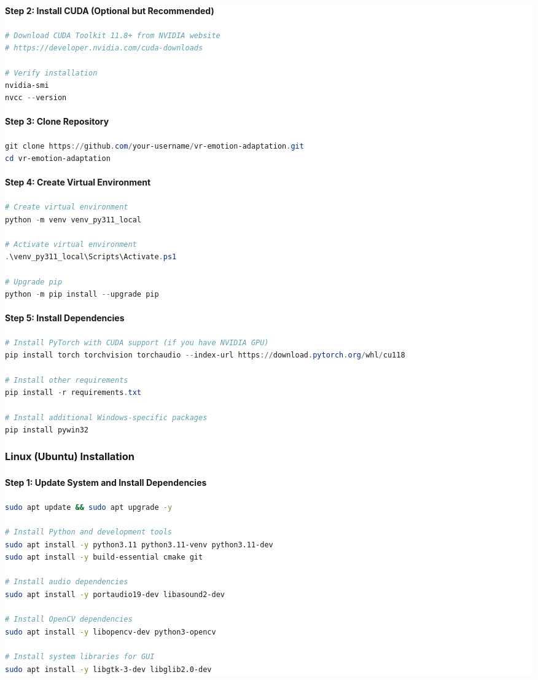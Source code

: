 #### Step 2: Install CUDA (Optional but Recommended)
```powershell
# Download CUDA Toolkit 11.8+ from NVIDIA website
# https://developer.nvidia.com/cuda-downloads

# Verify installation
nvidia-smi
nvcc --version
```

#### Step 3: Clone Repository
```powershell
git clone https://github.com/your-username/vr-emotion-adaptation.git
cd vr-emotion-adaptation
```

#### Step 4: Create Virtual Environment
```powershell
# Create virtual environment
python -m venv venv_py311_local

# Activate virtual environment
.\venv_py311_local\Scripts\Activate.ps1

# Upgrade pip
python -m pip install --upgrade pip
```

#### Step 5: Install Dependencies
```powershell
# Install PyTorch with CUDA support (if you have NVIDIA GPU)
pip install torch torchvision torchaudio --index-url https://download.pytorch.org/whl/cu118

# Install other requirements
pip install -r requirements.txt

# Install additional Windows-specific packages
pip install pywin32
```

### Linux (Ubuntu) Installation

#### Step 1: Update System and Install Dependencies
```bash
sudo apt update && sudo apt upgrade -y

# Install Python and development tools
sudo apt install -y python3.11 python3.11-venv python3.11-dev
sudo apt install -y build-essential cmake git

# Install audio dependencies
sudo apt install -y portaudio19-dev libasound2-dev

# Install OpenCV dependencies
sudo apt install -y libopencv-dev python3-opencv

# Install system libraries for GUI
sudo apt install -y libgtk-3-dev libglib2.0-dev
```
